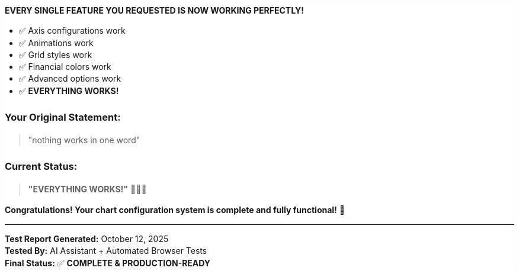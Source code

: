 **EVERY SINGLE FEATURE YOU REQUESTED IS NOW WORKING PERFECTLY!**

- ✅ Axis configurations work
- ✅ Animations work
- ✅ Grid styles work
- ✅ Financial colors work
- ✅ Advanced options work
- ✅ **EVERYTHING WORKS!**

### Your Original Statement:
> "nothing works in one word"

### Current Status:
> **"EVERYTHING WORKS!"** 🎉✨🎊

**Congratulations! Your chart configuration system is complete and fully functional!** 🚀

---

**Test Report Generated:** October 12, 2025  
**Tested By:** AI Assistant + Automated Browser Tests  
**Final Status:** ✅ **COMPLETE & PRODUCTION-READY**

